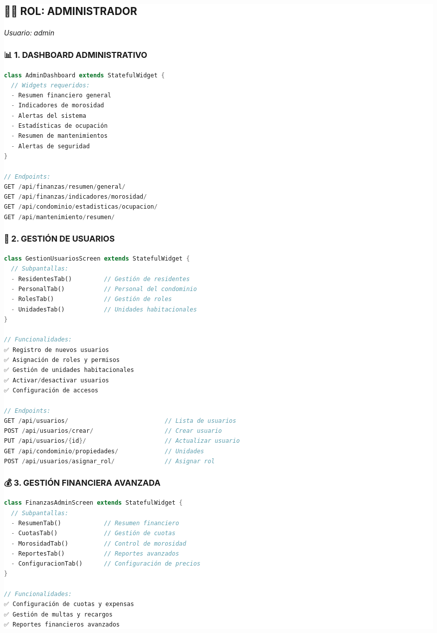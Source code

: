 
## 👨‍💼 **ROL: ADMINISTRADOR**
*Usuario: admin*

### **📊 1. DASHBOARD ADMINISTRATIVO**
```dart
class AdminDashboard extends StatefulWidget {
  // Widgets requeridos:
  - Resumen financiero general
  - Indicadores de morosidad
  - Alertas del sistema
  - Estadísticas de ocupación
  - Resumen de mantenimientos
  - Alertas de seguridad
}

// Endpoints:
GET /api/finanzas/resumen/general/
GET /api/finanzas/indicadores/morosidad/
GET /api/condominio/estadisticas/ocupacion/
GET /api/mantenimiento/resumen/
```

### **👥 2. GESTIÓN DE USUARIOS**
```dart
class GestionUsuariosScreen extends StatefulWidget {
  // Subpantallas:
  - ResidentesTab()         // Gestión de residentes
  - PersonalTab()           // Personal del condominio
  - RolesTab()              // Gestión de roles
  - UnidadesTab()           // Unidades habitacionales
}

// Funcionalidades:
✅ Registro de nuevos usuarios
✅ Asignación de roles y permisos
✅ Gestión de unidades habitacionales
✅ Activar/desactivar usuarios
✅ Configuración de accesos

// Endpoints:
GET /api/usuarios/                           // Lista de usuarios
POST /api/usuarios/crear/                    // Crear usuario
PUT /api/usuarios/{id}/                      // Actualizar usuario
GET /api/condominio/propiedades/             // Unidades
POST /api/usuarios/asignar_rol/              // Asignar rol
```

### **💰 3. GESTIÓN FINANCIERA AVANZADA**
```dart
class FinanzasAdminScreen extends StatefulWidget {
  // Subpantallas:
  - ResumenTab()            // Resumen financiero
  - CuotasTab()             // Gestión de cuotas
  - MorosidadTab()          // Control de morosidad
  - ReportesTab()           // Reportes avanzados
  - ConfiguracionTab()      // Configuración de precios
}

// Funcionalidades:
✅ Configuración de cuotas y expensas
✅ Gestión de multas y recargos
✅ Reportes financieros avanzados
```